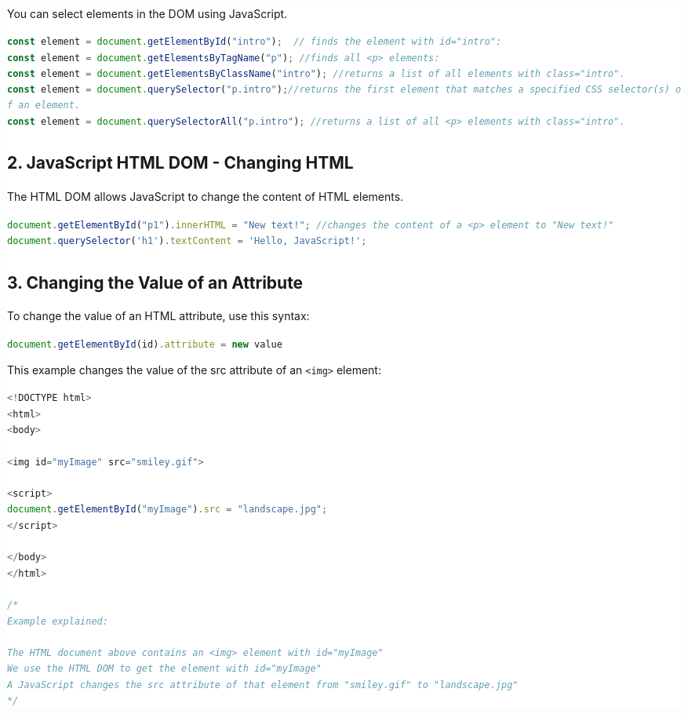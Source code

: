 You can select elements in the DOM using JavaScript. 

```javascript
const element = document.getElementById("intro");  // finds the element with id="intro":
const element = document.getElementsByTagName("p"); //finds all <p> elements:
const element = document.getElementsByClassName("intro"); //returns a list of all elements with class="intro".
const element = document.querySelector("p.intro");//returns the first element that matches a specified CSS selector(s) of an element.
const element = document.querySelectorAll("p.intro"); //returns a list of all <p> elements with class="intro".
```

## 2. JavaScript HTML DOM - Changing HTML

The HTML DOM allows JavaScript to change the content of HTML elements.

```javascript
document.getElementById("p1").innerHTML = "New text!"; //changes the content of a <p> element to "New text!"
document.querySelector('h1').textContent = 'Hello, JavaScript!';

```

## 3. Changing the Value of an Attribute

To change the value of an HTML attribute, use this syntax:

````js
document.getElementById(id).attribute = new value
````

This example changes the value of the src attribute of an `<img>` element:

````js
<!DOCTYPE html>
<html>
<body>

<img id="myImage" src="smiley.gif">

<script>
document.getElementById("myImage").src = "landscape.jpg";
</script>

</body>
</html>

/*
Example explained:

The HTML document above contains an <img> element with id="myImage"
We use the HTML DOM to get the element with id="myImage"
A JavaScript changes the src attribute of that element from "smiley.gif" to "landscape.jpg"
*/
````
